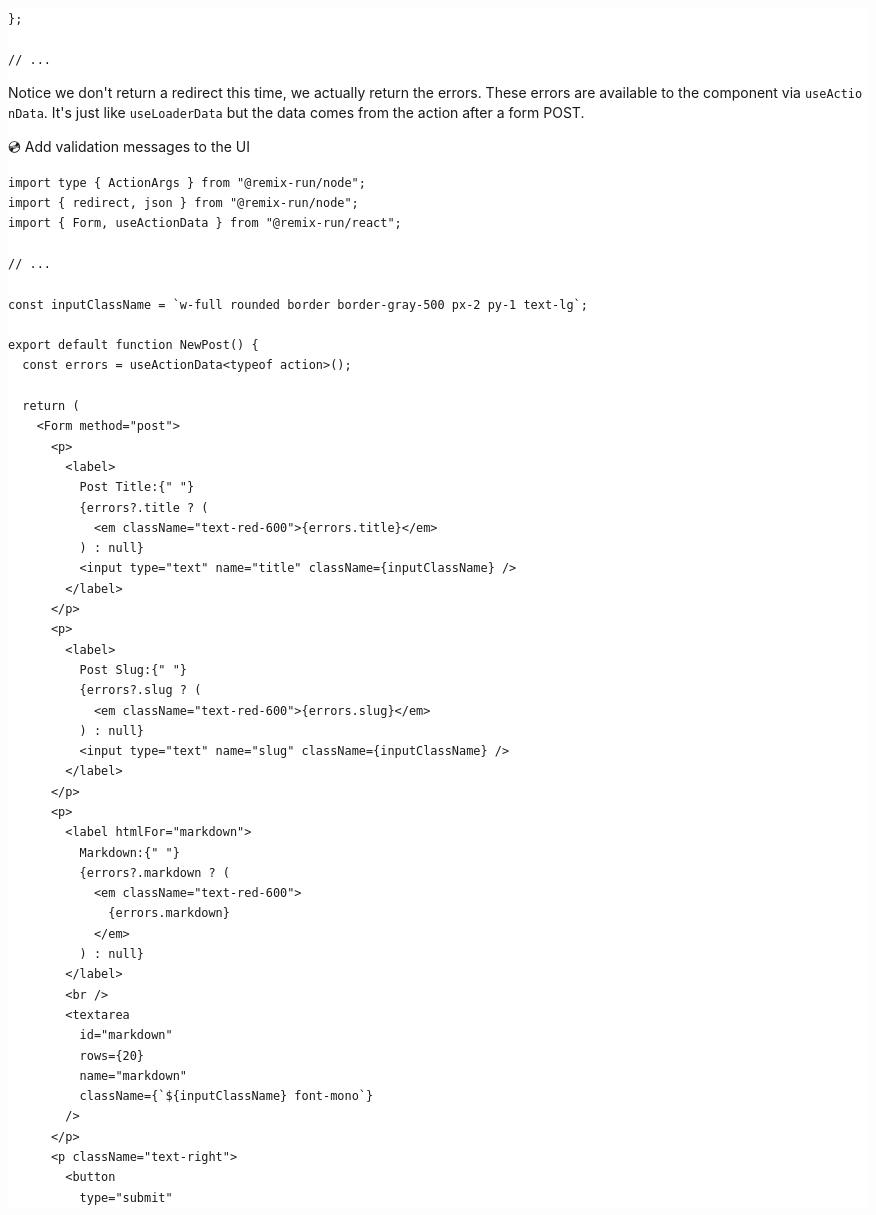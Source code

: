 ```tsx filename=app/routes/posts.admin.new.tsx lines=[2,14-24]
};

// ...
```

Notice we don't return a redirect this time, we actually return the errors. These errors are available to the component via `useActionData`. It's just like `useLoaderData` but the data comes from the action after a form POST.

💿 Add validation messages to the UI

```tsx filename=app/routes/posts.admin.new.tsx lines=[3,10,17-19,26-28,35-39]
import type { ActionArgs } from "@remix-run/node";
import { redirect, json } from "@remix-run/node";
import { Form, useActionData } from "@remix-run/react";

// ...

const inputClassName = `w-full rounded border border-gray-500 px-2 py-1 text-lg`;

export default function NewPost() {
  const errors = useActionData<typeof action>();

  return (
    <Form method="post">
      <p>
        <label>
          Post Title:{" "}
          {errors?.title ? (
            <em className="text-red-600">{errors.title}</em>
          ) : null}
          <input type="text" name="title" className={inputClassName} />
        </label>
      </p>
      <p>
        <label>
          Post Slug:{" "}
          {errors?.slug ? (
            <em className="text-red-600">{errors.slug}</em>
          ) : null}
          <input type="text" name="slug" className={inputClassName} />
        </label>
      </p>
      <p>
        <label htmlFor="markdown">
          Markdown:{" "}
          {errors?.markdown ? (
            <em className="text-red-600">
              {errors.markdown}
            </em>
          ) : null}
        </label>
        <br />
        <textarea
          id="markdown"
          rows={20}
          name="markdown"
          className={`${inputClassName} font-mono`}
        />
      </p>
      <p className="text-right">
        <button
          type="submit"
```

[gitpod]: https://gitpod.io
[gitpod-ready-to-code-image]: https://gitpod.io/#https://github.com/remix-run/indie-stack
[gitpod-ready-to-code]: https://img.shields.io/badge/Gitpod-Ready--to--Code-blue?logo=gitpod
[node-js]: https://nodejs.org
[npm]: https://www.npmjs.com
[vs-code]: https://code.visualstudio.com
[the-stacks-docs]: /pages/stacks
[the-indie-stack]: https://github.com/remix-run/indie-stack
[fly-io]: https://fly.io
[http-localhost-3000]: http://localhost:3000
[screenshot-of-the-app-showing-the-blog-post-link]: https://user-images.githubusercontent.com/1500684/160208939-34fe20ed-3146-4f4b-a68a-d82284339c47.png
[tailwind]: https://tailwindcss.com
[the-styling-guide]: ../guides/styling
[prisma]: https://prisma.io
[http-localhost-3000-posts-admin]: http://localhost:3000/posts/admin
[mdn-request]: https://developer.mozilla.org/en-US/docs/Web/API/Request
[mdn-request-form-data]: https://developer.mozilla.org/en-US/docs/Web/API/Request/formData
[disable-java-script]: https://developer.chrome.com/docs/devtools/javascript/disable
[the-optimistic-ui-guide]: /guides/optimistic-ui
[somewhere]: https://www.youtube.com/watch?v=dQw4w9WgXcQ